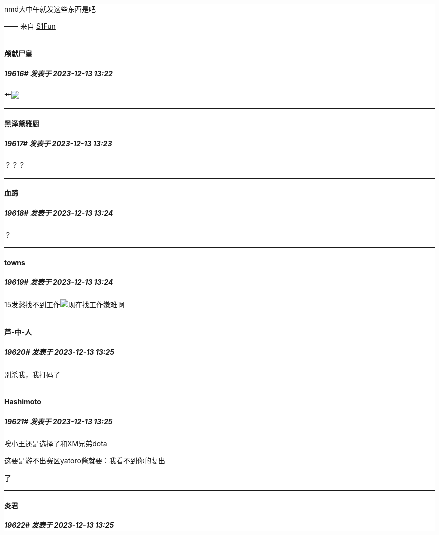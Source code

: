 nmd大中午就发这些东西是吧

—— 来自 [S1Fun](https://s1fun.koalcat.com)

*****

####  颅献尸皇  
##### 19616#       发表于 2023-12-13 13:22

艹<img src="https://static.saraba1st.com/image/smiley/face2017/148.png" referrerpolicy="no-referrer">

*****

####  黑泽黛雅厨  
##### 19617#       发表于 2023-12-13 13:23

？？？

*****

####  血蹄  
##### 19618#       发表于 2023-12-13 13:24

？


*****

####  towns  
##### 19619#       发表于 2023-12-13 13:24

15发愁找不到工作<img src="https://static.saraba1st.com/image/smiley/face2017/025.png" referrerpolicy="no-referrer">现在找工作嫩难啊

*****

####  芦-中-人  
##### 19620#       发表于 2023-12-13 13:25

别杀我，我打码了


*****

####  Hashimoto  
##### 19621#       发表于 2023-12-13 13:25

唉小王还是选择了和XM兄弟dota

这要是游不出赛区yatoro酱就要：我看不到你的复出

了

*****

####  炎君  
##### 19622#       发表于 2023-12-13 13:25
